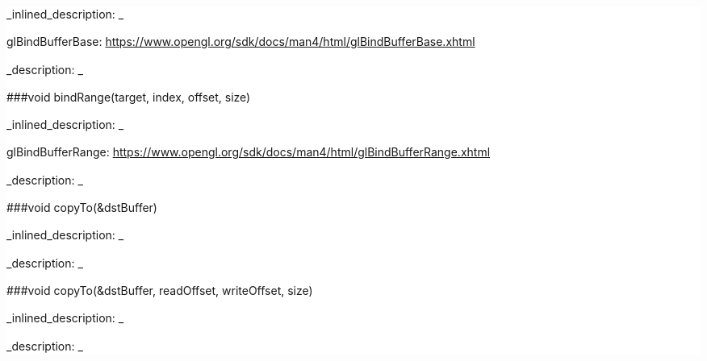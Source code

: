 
_inlined_description: _

glBindBufferBase: https://www.opengl.org/sdk/docs/man4/html/glBindBufferBase.xhtml





_description: _









###void bindRange(target, index, offset, size)



_inlined_description: _

glBindBufferRange: https://www.opengl.org/sdk/docs/man4/html/glBindBufferRange.xhtml





_description: _









###void copyTo(&dstBuffer)



_inlined_description: _







_description: _









###void copyTo(&dstBuffer, readOffset, writeOffset, size)



_inlined_description: _







_description: _





